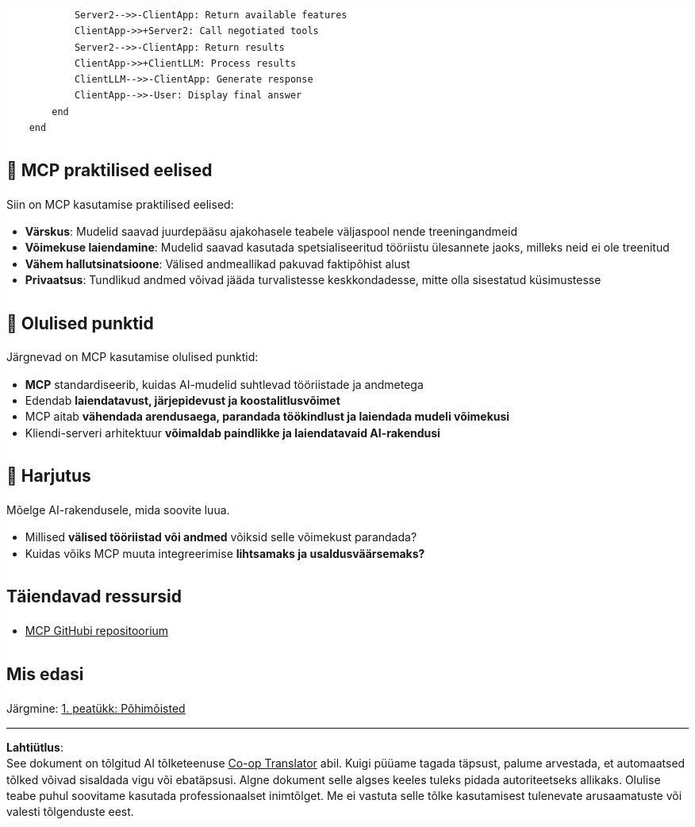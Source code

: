 ```mermaid
            Server2-->>-ClientApp: Return available features
            ClientApp->>+Server2: Call negotiated tools
            Server2-->>-ClientApp: Return results
            ClientApp->>+ClientLLM: Process results
            ClientLLM-->>-ClientApp: Generate response
            ClientApp-->>-User: Display final answer
        end
    end
```

## 🔐 MCP praktilised eelised

Siin on MCP kasutamise praktilised eelised:

- **Värskus**: Mudelid saavad juurdepääsu ajakohasele teabele väljaspool nende treeningandmeid
- **Võimekuse laiendamine**: Mudelid saavad kasutada spetsialiseeritud tööriistu ülesannete jaoks, milleks neid ei ole treenitud
- **Vähem hallutsinatsioone**: Välised andmeallikad pakuvad faktipõhist alust
- **Privaatsus**: Tundlikud andmed võivad jääda turvalistesse keskkondadesse, mitte olla sisestatud küsimustesse

## 📌 Olulised punktid

Järgnevad on MCP kasutamise olulised punktid:

- **MCP** standardiseerib, kuidas AI-mudelid suhtlevad tööriistade ja andmetega
- Edendab **laiendatavust, järjepidevust ja koostalitlusvõimet**
- MCP aitab **vähendada arendusaega, parandada töökindlust ja laiendada mudeli võimekusi**
- Kliendi-serveri arhitektuur **võimaldab paindlikke ja laiendatavaid AI-rakendusi**

## 🧠 Harjutus

Mõelge AI-rakendusele, mida soovite luua.

- Millised **välised tööriistad või andmed** võiksid selle võimekust parandada?
- Kuidas võiks MCP muuta integreerimise **lihtsamaks ja usaldusväärsemaks?**

## Täiendavad ressursid

- [MCP GitHubi repositoorium](https://github.com/modelcontextprotocol)


## Mis edasi

Järgmine: [1. peatükk: Põhimõisted](../01-CoreConcepts/README.md)

---

**Lahtiütlus**:  
See dokument on tõlgitud AI tõlketeenuse [Co-op Translator](https://github.com/Azure/co-op-translator) abil. Kuigi püüame tagada täpsust, palume arvestada, et automaatsed tõlked võivad sisaldada vigu või ebatäpsusi. Algne dokument selle algses keeles tuleks pidada autoriteetseks allikaks. Olulise teabe puhul soovitame kasutada professionaalset inimtõlget. Me ei vastuta selle tõlke kasutamisest tulenevate arusaamatuste või valesti tõlgenduste eest.